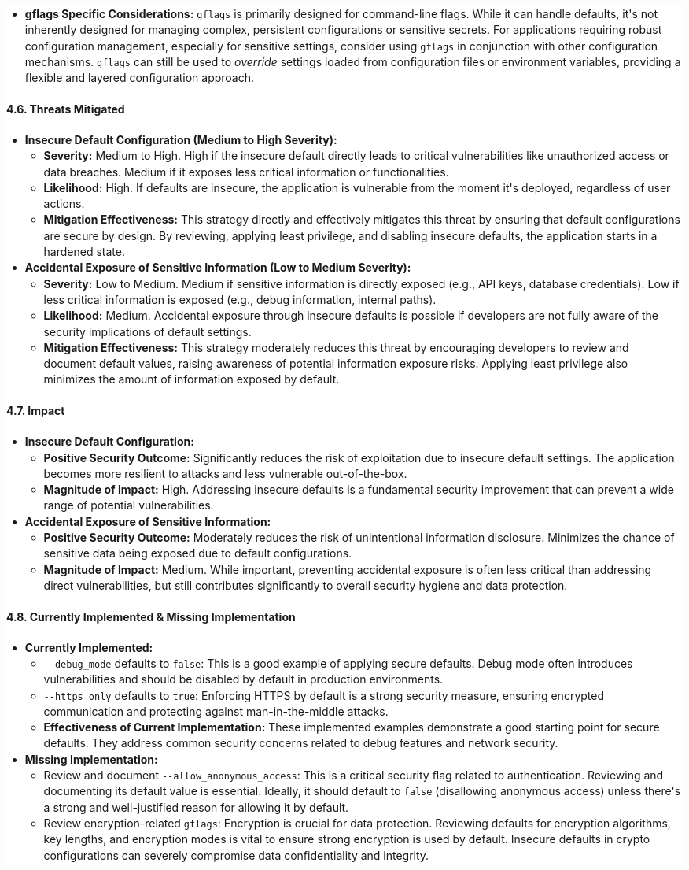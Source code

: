 *   **gflags Specific Considerations:** `gflags` is primarily designed for command-line flags. While it can handle defaults, it's not inherently designed for managing complex, persistent configurations or sensitive secrets.  For applications requiring robust configuration management, especially for sensitive settings, consider using `gflags` in conjunction with other configuration mechanisms.  `gflags` can still be used to *override* settings loaded from configuration files or environment variables, providing a flexible and layered configuration approach.

#### 4.6. Threats Mitigated

*   **Insecure Default Configuration (Medium to High Severity):**
    *   **Severity:** Medium to High.  High if the insecure default directly leads to critical vulnerabilities like unauthorized access or data breaches. Medium if it exposes less critical information or functionalities.
    *   **Likelihood:** High. If defaults are insecure, the application is vulnerable from the moment it's deployed, regardless of user actions.
    *   **Mitigation Effectiveness:** This strategy directly and effectively mitigates this threat by ensuring that default configurations are secure by design. By reviewing, applying least privilege, and disabling insecure defaults, the application starts in a hardened state.
*   **Accidental Exposure of Sensitive Information (Low to Medium Severity):**
    *   **Severity:** Low to Medium. Medium if sensitive information is directly exposed (e.g., API keys, database credentials). Low if less critical information is exposed (e.g., debug information, internal paths).
    *   **Likelihood:** Medium.  Accidental exposure through insecure defaults is possible if developers are not fully aware of the security implications of default settings.
    *   **Mitigation Effectiveness:** This strategy moderately reduces this threat by encouraging developers to review and document default values, raising awareness of potential information exposure risks. Applying least privilege also minimizes the amount of information exposed by default.

#### 4.7. Impact

*   **Insecure Default Configuration:**
    *   **Positive Security Outcome:** Significantly reduces the risk of exploitation due to insecure default settings. The application becomes more resilient to attacks and less vulnerable out-of-the-box.
    *   **Magnitude of Impact:** High.  Addressing insecure defaults is a fundamental security improvement that can prevent a wide range of potential vulnerabilities.
*   **Accidental Exposure of Sensitive Information:**
    *   **Positive Security Outcome:** Moderately reduces the risk of unintentional information disclosure. Minimizes the chance of sensitive data being exposed due to default configurations.
    *   **Magnitude of Impact:** Medium. While important, preventing accidental exposure is often less critical than addressing direct vulnerabilities, but still contributes significantly to overall security hygiene and data protection.

#### 4.8. Currently Implemented & Missing Implementation

*   **Currently Implemented:**
    *   `--debug_mode` defaults to `false`: This is a good example of applying secure defaults. Debug mode often introduces vulnerabilities and should be disabled by default in production environments.
    *   `--https_only` defaults to `true`: Enforcing HTTPS by default is a strong security measure, ensuring encrypted communication and protecting against man-in-the-middle attacks.
    *   **Effectiveness of Current Implementation:** These implemented examples demonstrate a good starting point for secure defaults. They address common security concerns related to debug features and network security.
*   **Missing Implementation:**
    *   Review and document `--allow_anonymous_access`: This is a critical security flag related to authentication.  Reviewing and documenting its default value is essential.  Ideally, it should default to `false` (disallowing anonymous access) unless there's a strong and well-justified reason for allowing it by default.
    *   Review encryption-related `gflags`: Encryption is crucial for data protection. Reviewing defaults for encryption algorithms, key lengths, and encryption modes is vital to ensure strong encryption is used by default.  Insecure defaults in crypto configurations can severely compromise data confidentiality and integrity.